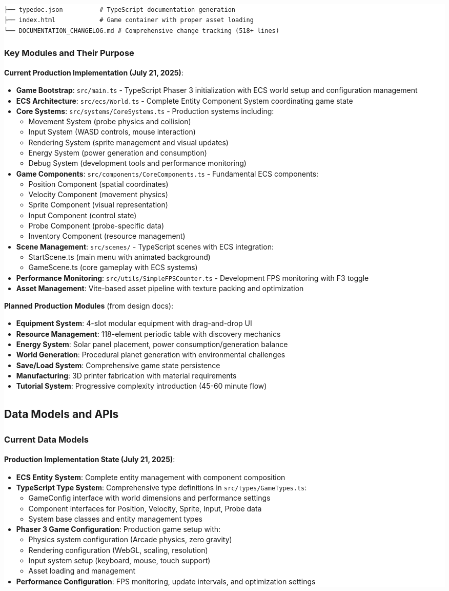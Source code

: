 ```text
├── typedoc.json          # TypeScript documentation generation
├── index.html            # Game container with proper asset loading
└── DOCUMENTATION_CHANGELOG.md # Comprehensive change tracking (518+ lines)
```

### Key Modules and Their Purpose

**Current Production Implementation (July 21, 2025)**:
- **Game Bootstrap**: `src/main.ts` - TypeScript Phaser 3 initialization with ECS world setup and configuration management
- **ECS Architecture**: `src/ecs/World.ts` - Complete Entity Component System coordinating game state
- **Core Systems**: `src/systems/CoreSystems.ts` - Production systems including:
  - Movement System (probe physics and collision)
  - Input System (WASD controls, mouse interaction)
  - Rendering System (sprite management and visual updates)
  - Energy System (power generation and consumption)
  - Debug System (development tools and performance monitoring)
- **Game Components**: `src/components/CoreComponents.ts` - Fundamental ECS components:
  - Position Component (spatial coordinates)
  - Velocity Component (movement physics)
  - Sprite Component (visual representation)
  - Input Component (control state)
  - Probe Component (probe-specific data)
  - Inventory Component (resource management)
- **Scene Management**: `src/scenes/` - TypeScript scenes with ECS integration:
  - StartScene.ts (main menu with animated background)
  - GameScene.ts (core gameplay with ECS systems)
- **Performance Monitoring**: `src/utils/SimpleFPSCounter.ts` - Development FPS monitoring with F3 toggle
- **Asset Management**: Vite-based asset pipeline with texture packing and optimization

**Planned Production Modules** (from design docs):
- **Equipment System**: 4-slot modular equipment with drag-and-drop UI
- **Resource Management**: 118-element periodic table with discovery mechanics
- **Energy System**: Solar panel placement, power consumption/generation balance
- **World Generation**: Procedural planet generation with environmental challenges
- **Save/Load System**: Comprehensive game state persistence
- **Manufacturing**: 3D printer fabrication with material requirements
- **Tutorial System**: Progressive complexity introduction (45-60 minute flow)

## Data Models and APIs

### Current Data Models

**Production Implementation State (July 21, 2025)**:
- **ECS Entity System**: Complete entity management with component composition
- **TypeScript Type System**: Comprehensive type definitions in `src/types/GameTypes.ts`:
  - GameConfig interface with world dimensions and performance settings
  - Component interfaces for Position, Velocity, Sprite, Input, Probe data
  - System base classes and entity management types
- **Phaser 3 Game Configuration**: Production game setup with:
  - Physics system configuration (Arcade physics, zero gravity)
  - Rendering configuration (WebGL, scaling, resolution)
  - Input system setup (keyboard, mouse, touch support)
  - Asset loading and management
- **Performance Configuration**: FPS monitoring, update intervals, and optimization settings
